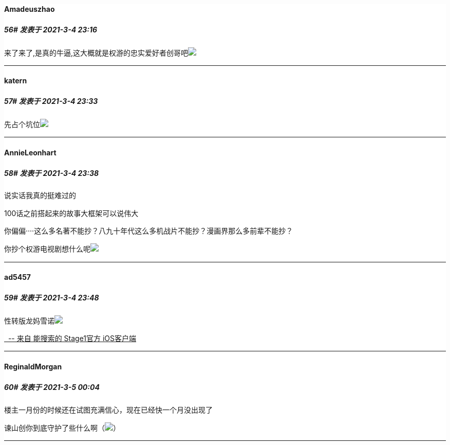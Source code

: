 ####  Amadeuszhao  
##### 56#       发表于 2021-3-4 23:16


来了来了,是真的牛逼,这大概就是权游的忠实爱好者创哥吧<img src="https://static.saraba1st.com/image/smiley/face2017/049.png" referrerpolicy="no-referrer">


-----

####  katern  
##### 57#       发表于 2021-3-4 23:33


先占个坑位<img src="https://static.saraba1st.com/image/smiley/face2017/067.png" referrerpolicy="no-referrer">


-----

####  AnnieLeonhart  
##### 58#       发表于 2021-3-4 23:38


说实话我真的挺难过的

100话之前搭起来的故事大框架可以说伟大


你偏偏····这么多名著不能抄？八九十年代这么多机战片不能抄？漫画界那么多前辈不能抄？

你抄个权游电视剧想什么呢<img src="https://static.saraba1st.com/image/smiley/face2017/001.png" referrerpolicy="no-referrer">


-----

####  ad5457  
##### 59#       发表于 2021-3-4 23:48


性转版龙妈雪诺<img src="https://static.saraba1st.com/image/smiley/face2017/067.png" referrerpolicy="no-referrer">

[  -- 来自 能搜索的 Stage1官方 iOS客户端](https://itunes.apple.com/fi/app/saraba1st/id1221237470?mt=8)


-----

####  ReginaldMorgan  
##### 60#       发表于 2021-3-5 00:04


楼主一月份的时候还在试图充满信心，现在已经快一个月没出现了

谏山创你到底守护了些什么啊（<img src="https://static.saraba1st.com/image/smiley/face2017/066.png" referrerpolicy="no-referrer">）




-----
